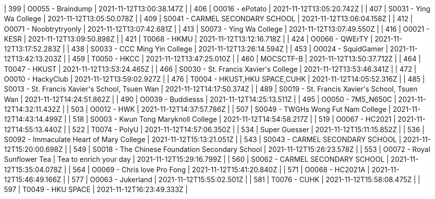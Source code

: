 | 399 | O0055 - Braindump | 2021-11-12T13:00:38.147Z |
| 406 | O0016 - ePotato | 2021-11-12T13:05:20.742Z |
| 407 | S0031 - Ying Wa College | 2021-11-12T13:05:50.078Z |
| 409 | S0041 - CARMEL SECONDARY SCHOOL | 2021-11-12T13:06:04.158Z |
| 412 | O0071 - Noobtrytryonly | 2021-11-12T13:07:42.681Z |
| 413 | S0073 - Ying Wa College | 2021-11-12T13:07:49.550Z |
| 416 | O0021 - KESR | 2021-11-12T13:09:50.898Z |
| 421 | T0068 - HKMU | 2021-11-12T13:12:16.718Z |
| 424 | O0066 - QWErTY | 2021-11-12T13:17:52.283Z |
| 438 | S0033 - CCC Ming Yin College | 2021-11-12T13:26:14.594Z |
| 453 | O0024 - SquidGamer | 2021-11-12T13:42:13.203Z |
| 459 | T0050 - HKCC | 2021-11-12T13:47:25.010Z |
| 460 | MOCSCTF-B | 2021-11-12T13:50:37.712Z |
| 464 | T0047 - HKUST | 2021-11-12T13:53:24.465Z |
| 466 | S0030 - St. Francis Xavier's College | 2021-11-12T13:53:46.341Z |
| 472 | O0010 - HackyClub | 2021-11-12T13:59:02.927Z |
| 476 | T0004 - HKUST,HKU SPACE,CUHK | 2021-11-12T14:05:52.316Z |
| 485 | S0013 - St. Francis Xavier's School, Tsuen Wan | 2021-11-12T14:17:50.374Z |
| 489 | S0019 - St. Francis Xavier's School, Tsuen Wan | 2021-11-12T14:24:51.862Z |
| 490 | O0039 - Buddiesss | 2021-11-12T14:25:13.511Z |
| 495 | O0050 - 7M5_N650C | 2021-11-12T14:32:11.432Z |
| 503 | O0012 - HWK | 2021-11-12T14:37:57.786Z |
| 507 | S0049 - TWGHs Wong Fut Nam College | 2021-11-12T14:43:14.499Z |
| 518 | S0003 - Kwun Tong Maryknoll College | 2021-11-12T14:54:58.217Z |
| 519 | O0067 - HC2021 | 2021-11-12T14:55:13.440Z |
| 522 | T0074 - PolyU | 2021-11-12T14:57:06.350Z |
| 534 | Super Guesser | 2021-11-12T15:11:15.852Z |
| 536 | S0092 - Immaculate Heart of Mary College | 2021-11-12T15:13:21.051Z |
| 543 | S0043 - CARMEL SECONDARY SCHOOL | 2021-11-12T15:20:00.698Z |
| 549 | S0018 - The Chinese Foundation Secondary School | 2021-11-12T15:26:23.578Z |
| 553 | O0072 - Royal Sunflower Tea | Tea to enrich your day | 2021-11-12T15:29:16.799Z |
| 560 | S0062 - CARMEL SECONDARY SCHOOL | 2021-11-12T15:35:04.078Z |
| 564 | O0069 - Chris love Pro Fong | 2021-11-12T15:41:20.840Z |
| 571 | O0068 - HC2021A | 2021-11-12T15:46:49.166Z |
| 577 | O0063 - Jukerland | 2021-11-12T15:55:02.501Z |
| 581 | T0076 - CUHK | 2021-11-12T15:58:08.475Z |
| 597 | T0049 - HKU SPACE | 2021-11-12T16:23:49.333Z |